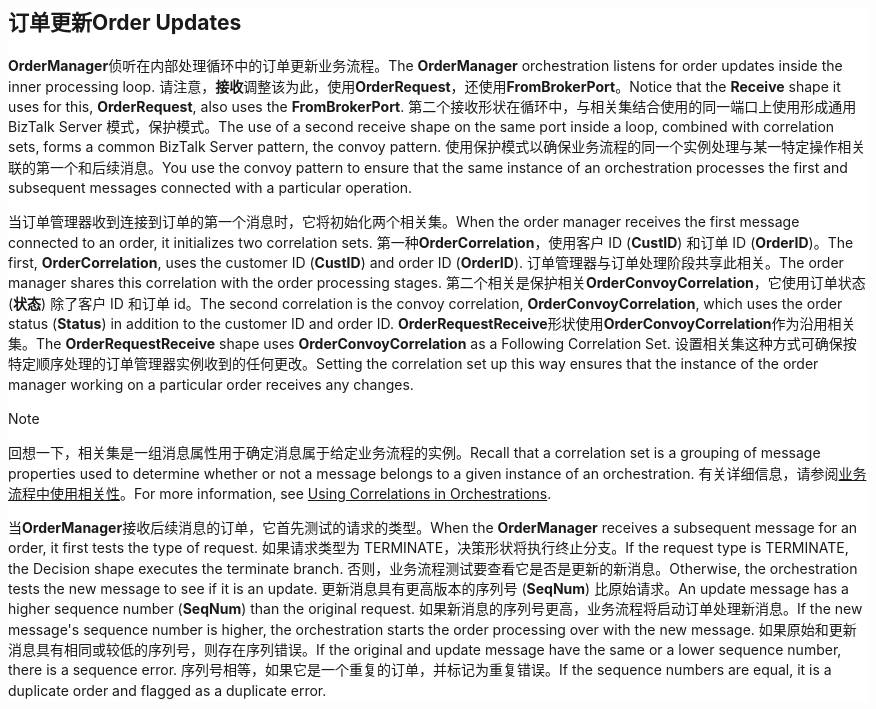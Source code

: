 ## <a name="order-updates"></a><span data-ttu-id="729b8-184">订单更新</span><span class="sxs-lookup"><span data-stu-id="729b8-184">Order Updates</span></span>  
 <span data-ttu-id="729b8-185">**OrderManager**侦听在内部处理循环中的订单更新业务流程。</span><span class="sxs-lookup"><span data-stu-id="729b8-185">The **OrderManager** orchestration listens for order updates inside the inner processing loop.</span></span> <span data-ttu-id="729b8-186">请注意，**接收**调整该为此，使用**OrderRequest**，还使用**FromBrokerPort**。</span><span class="sxs-lookup"><span data-stu-id="729b8-186">Notice that the **Receive** shape it uses for this, **OrderRequest**, also uses the **FromBrokerPort**.</span></span> <span data-ttu-id="729b8-187">第二个接收形状在循环中，与相关集结合使用的同一端口上使用形成通用 BizTalk Server 模式，保护模式。</span><span class="sxs-lookup"><span data-stu-id="729b8-187">The use of a second receive shape on the same port inside a loop, combined with correlation sets, forms a common BizTalk Server pattern, the convoy pattern.</span></span> <span data-ttu-id="729b8-188">使用保护模式以确保业务流程的同一个实例处理与某一特定操作相关联的第一个和后续消息。</span><span class="sxs-lookup"><span data-stu-id="729b8-188">You use the convoy pattern to ensure that the same instance of an orchestration processes the first and subsequent messages connected with a particular operation.</span></span>  
  
 <span data-ttu-id="729b8-189">当订单管理器收到连接到订单的第一个消息时，它将初始化两个相关集。</span><span class="sxs-lookup"><span data-stu-id="729b8-189">When the order manager receives the first message connected to an order, it initializes two correlation sets.</span></span> <span data-ttu-id="729b8-190">第一种**OrderCorrelation**，使用客户 ID (**CustID**) 和订单 ID (**OrderID**)。</span><span class="sxs-lookup"><span data-stu-id="729b8-190">The first, **OrderCorrelation**, uses the customer ID (**CustID**) and order ID (**OrderID**).</span></span> <span data-ttu-id="729b8-191">订单管理器与订单处理阶段共享此相关。</span><span class="sxs-lookup"><span data-stu-id="729b8-191">The order manager shares this correlation with the order processing stages.</span></span> <span data-ttu-id="729b8-192">第二个相关是保护相关**OrderConvoyCorrelation**，它使用订单状态 (**状态**) 除了客户 ID 和订单 id。</span><span class="sxs-lookup"><span data-stu-id="729b8-192">The second correlation is the convoy correlation, **OrderConvoyCorrelation**, which uses the order status (**Status**) in addition to the customer ID and order ID.</span></span> <span data-ttu-id="729b8-193">**OrderRequestReceive**形状使用**OrderConvoyCorrelation**作为沿用相关集。</span><span class="sxs-lookup"><span data-stu-id="729b8-193">The **OrderRequestReceive** shape uses **OrderConvoyCorrelation** as a Following Correlation Set.</span></span> <span data-ttu-id="729b8-194">设置相关集这种方式可确保按特定顺序处理的订单管理器实例收到的任何更改。</span><span class="sxs-lookup"><span data-stu-id="729b8-194">Setting the correlation set up this way ensures that the instance of the order manager working on a particular order receives any changes.</span></span>  
  
> [!NOTE]
>  <span data-ttu-id="729b8-195">回想一下，相关集是一组消息属性用于确定消息属于给定业务流程的实例。</span><span class="sxs-lookup"><span data-stu-id="729b8-195">Recall that a correlation set is a grouping of message properties used to determine whether or not a message belongs to a given instance of an orchestration.</span></span> <span data-ttu-id="729b8-196">有关详细信息，请参阅[业务流程中使用相关性](../core/using-correlations-in-orchestrations.md)。</span><span class="sxs-lookup"><span data-stu-id="729b8-196">For more information, see [Using Correlations in Orchestrations](../core/using-correlations-in-orchestrations.md).</span></span>  
  
 <span data-ttu-id="729b8-197">当**OrderManager**接收后续消息的订单，它首先测试的请求的类型。</span><span class="sxs-lookup"><span data-stu-id="729b8-197">When the **OrderManager** receives a subsequent message for an order, it first tests the type of request.</span></span> <span data-ttu-id="729b8-198">如果请求类型为 TERMINATE，决策形状将执行终止分支。</span><span class="sxs-lookup"><span data-stu-id="729b8-198">If the request type is TERMINATE, the Decision shape executes the terminate branch.</span></span> <span data-ttu-id="729b8-199">否则，业务流程测试要查看它是否是更新的新消息。</span><span class="sxs-lookup"><span data-stu-id="729b8-199">Otherwise, the orchestration tests the new message to see if it is an update.</span></span> <span data-ttu-id="729b8-200">更新消息具有更高版本的序列号 (**SeqNum**) 比原始请求。</span><span class="sxs-lookup"><span data-stu-id="729b8-200">An update message has a higher sequence number (**SeqNum**) than the original request.</span></span> <span data-ttu-id="729b8-201">如果新消息的序列号更高，业务流程将启动订单处理新消息。</span><span class="sxs-lookup"><span data-stu-id="729b8-201">If the new message's sequence number is higher, the orchestration starts the order processing over with the new message.</span></span> <span data-ttu-id="729b8-202">如果原始和更新消息具有相同或较低的序列号，则存在序列错误。</span><span class="sxs-lookup"><span data-stu-id="729b8-202">If the original and update message have the same or a lower sequence number, there is a sequence error.</span></span> <span data-ttu-id="729b8-203">序列号相等，如果它是一个重复的订单，并标记为重复错误。</span><span class="sxs-lookup"><span data-stu-id="729b8-203">If the sequence numbers are equal, it is a duplicate order and flagged as a duplicate error.</span></span>  
  